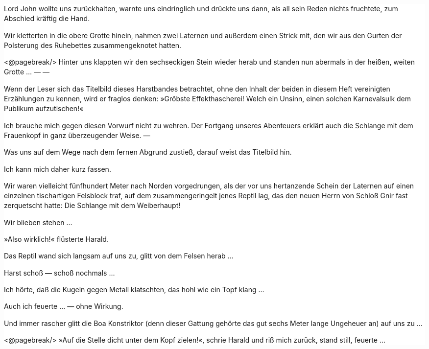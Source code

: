 Lord John wollte uns zurückhalten, warnte uns eindringlich
und drückte uns dann, als all sein Reden nichts
fruchtete, zum Abschied kräftig die Hand.

Wir kletterten in die obere Grotte hinein, nahmen zwei
Laternen und außerdem einen Strick mit, den wir aus den
Gurten der Polsterung des Ruhebettes zusammengeknotet
hatten.

<@pagebreak/>
Hinter uns klappten wir den sechseckigen Stein wieder
herab und standen nun abermals in der heißen, weiten
Grotte … — —

Wenn der Leser sich das Titelbild dieses Harstbandes
betrachtet, ohne den Inhalt der beiden in diesem Heft vereinigten
Erzählungen zu kennen, wird er fraglos denken:
»Gröbste Effekthascherei! Welch ein Unsinn, einen solchen
Karnevalsulk dem Publikum aufzutischen!«

Ich brauche mich gegen diesen Vorwurf nicht zu wehren.
Der Fortgang unseres Abenteuers erklärt auch die Schlange
mit dem Frauenkopf in ganz überzeugender Weise. —

Was uns auf dem Wege nach dem fernen Abgrund zustieß,
darauf weist das Titelbild hin.

Ich kann mich daher kurz fassen.

Wir waren vielleicht fünfhundert Meter nach Norden
vorgedrungen, als der vor uns hertanzende Schein der
Laternen auf einen einzelnen tischartigen Felsblock traf, auf
dem zusammengeringelt jenes Reptil lag, das den neuen
Herrn von Schloß Gnir fast zerquetscht hatte: Die Schlange
mit dem Weiberhaupt!

Wir blieben stehen …

»Also wirklich!« flüsterte Harald.

Das Reptil wand sich langsam auf uns zu, glitt von
dem Felsen herab …

Harst schoß — schoß nochmals …

Ich hörte, daß die Kugeln gegen Metall klatschten, das
hohl wie ein Topf klang …

Auch ich feuerte … — ohne Wirkung.

Und immer rascher glitt die Boa Konstriktor (denn
dieser Gattung gehörte das gut sechs Meter lange Ungeheuer
an) auf uns zu …

<@pagebreak/>
»Auf die Stelle dicht unter dem Kopf zielen!«, schrie
Harald und riß mich zurück, stand still, feuerte …
